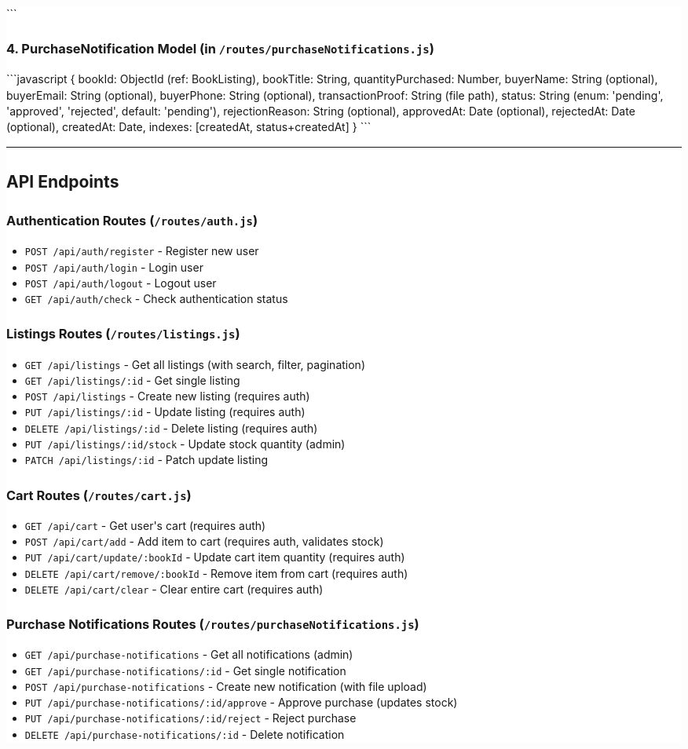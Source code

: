 \`\`\`

### 4. PurchaseNotification Model (in `/routes/purchaseNotifications.js`)
\`\`\`javascript
{
  bookId: ObjectId (ref: BookListing),
  bookTitle: String,
  quantityPurchased: Number,
  buyerName: String (optional),
  buyerEmail: String (optional),
  buyerPhone: String (optional),
  transactionProof: String (file path),
  status: String (enum: 'pending', 'approved', 'rejected', default: 'pending'),
  rejectionReason: String (optional),
  approvedAt: Date (optional),
  rejectedAt: Date (optional),
  createdAt: Date,
  indexes: [createdAt, status+createdAt]
}
\`\`\`

---

## API Endpoints

### Authentication Routes (`/routes/auth.js`)
- `POST /api/auth/register` - Register new user
- `POST /api/auth/login` - Login user
- `POST /api/auth/logout` - Logout user
- `GET /api/auth/check` - Check authentication status

### Listings Routes (`/routes/listings.js`)
- `GET /api/listings` - Get all listings (with search, filter, pagination)
- `GET /api/listings/:id` - Get single listing
- `POST /api/listings` - Create new listing (requires auth)
- `PUT /api/listings/:id` - Update listing (requires auth)
- `DELETE /api/listings/:id` - Delete listing (requires auth)
- `PUT /api/listings/:id/stock` - Update stock quantity (admin)
- `PATCH /api/listings/:id` - Patch update listing

### Cart Routes (`/routes/cart.js`)
- `GET /api/cart` - Get user's cart (requires auth)
- `POST /api/cart/add` - Add item to cart (requires auth, validates stock)
- `PUT /api/cart/update/:bookId` - Update cart item quantity (requires auth)
- `DELETE /api/cart/remove/:bookId` - Remove item from cart (requires auth)
- `DELETE /api/cart/clear` - Clear entire cart (requires auth)

### Purchase Notifications Routes (`/routes/purchaseNotifications.js`)
- `GET /api/purchase-notifications` - Get all notifications (admin)
- `GET /api/purchase-notifications/:id` - Get single notification
- `POST /api/purchase-notifications` - Create new notification (with file upload)
- `PUT /api/purchase-notifications/:id/approve` - Approve purchase (updates stock)
- `PUT /api/purchase-notifications/:id/reject` - Reject purchase
- `DELETE /api/purchase-notifications/:id` - Delete notification
